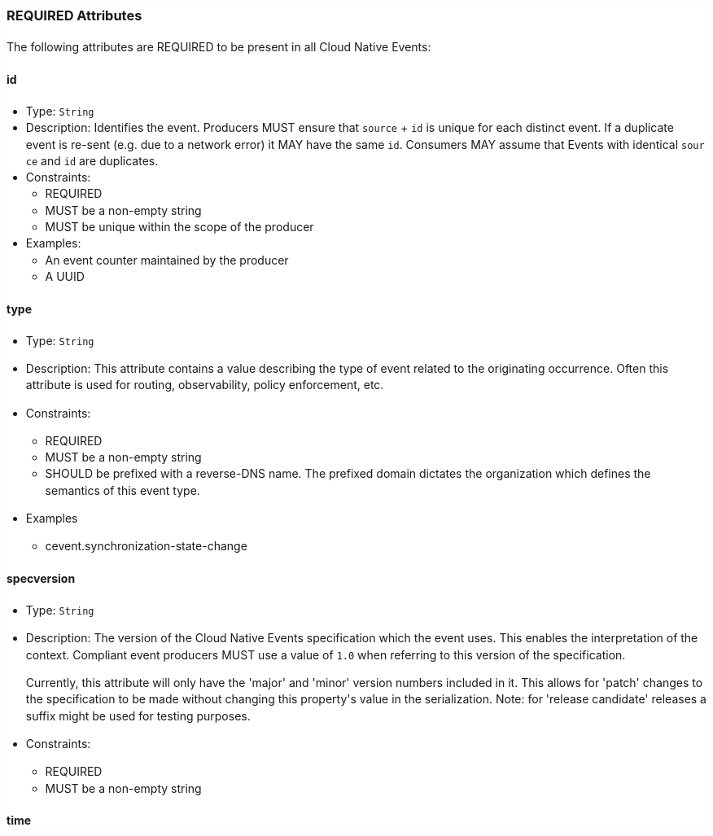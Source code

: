### REQUIRED Attributes

The following attributes are REQUIRED to be present in all Cloud Native Events:

#### id

- Type: `String`
- Description: Identifies the event. Producers MUST ensure that `source` + `id`
  is unique for each distinct event. If a duplicate event is re-sent (e.g. due
  to a network error) it MAY have the same `id`. Consumers MAY assume that
  Events with identical `source` and `id` are duplicates.
- Constraints:
  - REQUIRED
  - MUST be a non-empty string
  - MUST be unique within the scope of the producer
- Examples:
  - An event counter maintained by the producer
  - A UUID

#### type

- Type: `String`
- Description: This attribute contains a value describing the type of event
  related to the originating occurrence. Often this attribute is used for
  routing, observability, policy enforcement, etc.

- Constraints:
  - REQUIRED
  - MUST be a non-empty string
  - SHOULD be prefixed with a reverse-DNS name. The prefixed domain dictates the
    organization which defines the semantics of this event type.
- Examples
  - cevent.synchronization-state-change


#### specversion

- Type: `String`
- Description: The version of the Cloud Native Events specification which the event
  uses. This enables the interpretation of the context. Compliant event
  producers MUST use a value of `1.0` when referring to this version of the
  specification.

  Currently, this attribute will only have the 'major' and 'minor' version
  numbers included in it. This allows for 'patch' changes to the specification
  to be made without changing this property's value in the serialization.
  Note: for 'release candidate' releases a suffix might be used for testing
  purposes.

- Constraints:
  - REQUIRED
  - MUST be a non-empty string

#### time

